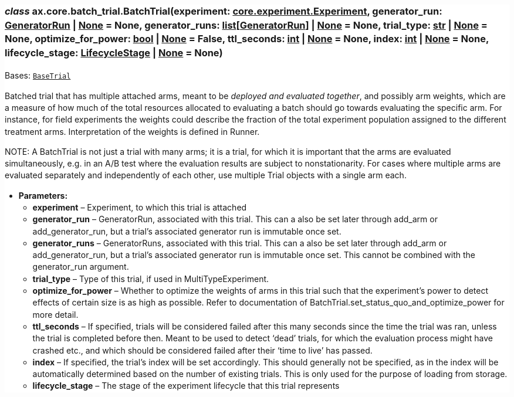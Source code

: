 ### *class* ax.core.batch_trial.BatchTrial(experiment: [core.experiment.Experiment](#ax.core.experiment.Experiment), generator_run: [GeneratorRun](#ax.core.generator_run.GeneratorRun) | [None](https://docs.python.org/3/library/constants.html#None) = None, generator_runs: [list](https://docs.python.org/3/library/stdtypes.html#list)[[GeneratorRun](#ax.core.generator_run.GeneratorRun)] | [None](https://docs.python.org/3/library/constants.html#None) = None, trial_type: [str](https://docs.python.org/3/library/stdtypes.html#str) | [None](https://docs.python.org/3/library/constants.html#None) = None, optimize_for_power: [bool](https://docs.python.org/3/library/functions.html#bool) | [None](https://docs.python.org/3/library/constants.html#None) = False, ttl_seconds: [int](https://docs.python.org/3/library/functions.html#int) | [None](https://docs.python.org/3/library/constants.html#None) = None, index: [int](https://docs.python.org/3/library/functions.html#int) | [None](https://docs.python.org/3/library/constants.html#None) = None, lifecycle_stage: [LifecycleStage](#ax.core.batch_trial.LifecycleStage) | [None](https://docs.python.org/3/library/constants.html#None) = None)

Bases: [`BaseTrial`](#ax.core.base_trial.BaseTrial)

Batched trial that has multiple attached arms, meant to be
*deployed and evaluated together*, and possibly arm weights, which are
a measure of how much of the total resources allocated to evaluating
a batch should go towards evaluating the specific arm. For instance,
for field experiments the weights could describe the fraction of the
total experiment population assigned to the different treatment arms.
Interpretation of the weights is defined in Runner.

NOTE: A BatchTrial is not just a trial with many arms; it is a trial,
for which it is important that the arms are evaluated simultaneously, e.g.
in an A/B test where the evaluation results are subject to nonstationarity.
For cases where multiple arms are evaluated separately and independently of
each other, use multiple Trial objects with a single arm each.

* **Parameters:**
  * **experiment** – Experiment, to which this trial is attached
  * **generator_run** – GeneratorRun, associated with this trial. This can a
    also be set later through add_arm or add_generator_run, but a
    trial’s associated generator run is immutable once set.
  * **generator_runs** – GeneratorRuns, associated with this trial. This can a
    also be set later through add_arm or add_generator_run, but a
    trial’s associated generator run is immutable once set.  This cannot
    be combined with the generator_run argument.
  * **trial_type** – Type of this trial, if used in MultiTypeExperiment.
  * **optimize_for_power** – Whether to optimize the weights of arms in this
    trial such that the experiment’s power to detect effects of
    certain size is as high as possible. Refer to documentation of
    BatchTrial.set_status_quo_and_optimize_power for more detail.
  * **ttl_seconds** – If specified, trials will be considered failed after
    this many seconds since the time the trial was ran, unless the
    trial is completed before then. Meant to be used to detect
    ‘dead’ trials, for which the evaluation process might have
    crashed etc., and which should be considered failed after
    their ‘time to live’ has passed.
  * **index** – If specified, the trial’s index will be set accordingly.
    This should generally not be specified, as in the index will be
    automatically determined based on the number of existing trials.
    This is only used for the purpose of loading from storage.
  * **lifecycle_stage** – The stage of the experiment lifecycle that this
    trial represents
